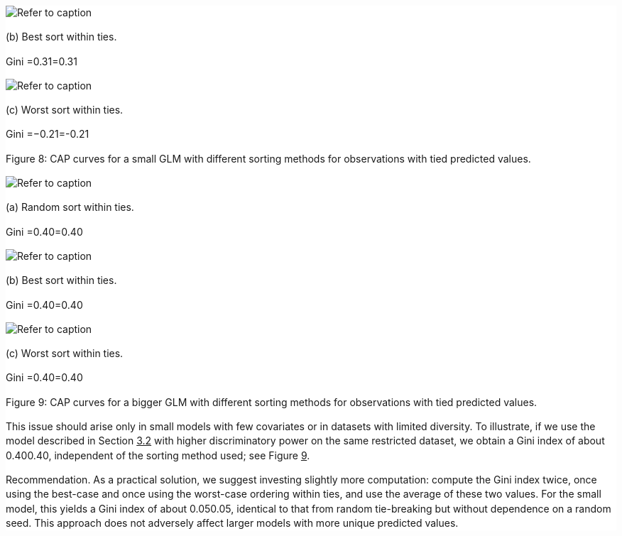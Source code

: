 ![Refer to caption](x15.png)


(b) Best sort within ties.
  
Gini =0.31=0.31

![Refer to caption](x16.png)


(c) Worst sort within ties.
  
Gini =−0.21=-0.21

Figure 8: CAP curves for a small GLM with different sorting methods for observations with tied predicted values.



![Refer to caption](x17.png)


(a) Random sort within ties.
  
Gini =0.40=0.40

![Refer to caption](x18.png)


(b) Best sort within ties.
  
Gini =0.40=0.40

![Refer to caption](x19.png)


(c) Worst sort within ties.
  
Gini =0.40=0.40

Figure 9: CAP curves for a bigger GLM with different sorting methods for observations with tied predicted values.

This issue should arise only in small models with few covariates or in
datasets with limited diversity.
To illustrate, if we use the model described in Section
[3.2](https://arxiv.org/html/2510.04556v1#S3.SS2 "3.2 Illustration example ‣ 3 Model monitoring framework and practical considerations ‣ Gini-based Model Monitoring: A General Framework with an Application to Non-life Insurance Pricing") with higher discriminatory power on the same
restricted dataset, we obtain a Gini index of about 0.400.40, independent of the
sorting method used; see Figure [9](https://arxiv.org/html/2510.04556v1#S3.F9 "Figure 9 ‣ 3.3 Practical Considerations and Pitfalls ‣ 3 Model monitoring framework and practical considerations ‣ Gini-based Model Monitoring: A General Framework with an Application to Non-life Insurance Pricing").
  
Recommendation.
As a practical solution, we suggest investing slightly more computation:
compute the Gini index twice, once using the best-case and once using the
worst-case ordering within ties, and use the average of these two values.
For the small model, this yields a Gini index of about 0.050.05, identical to
that from random tie-breaking but without dependence on a random seed.
This approach does not adversely affect larger models with more unique
predicted values.
  